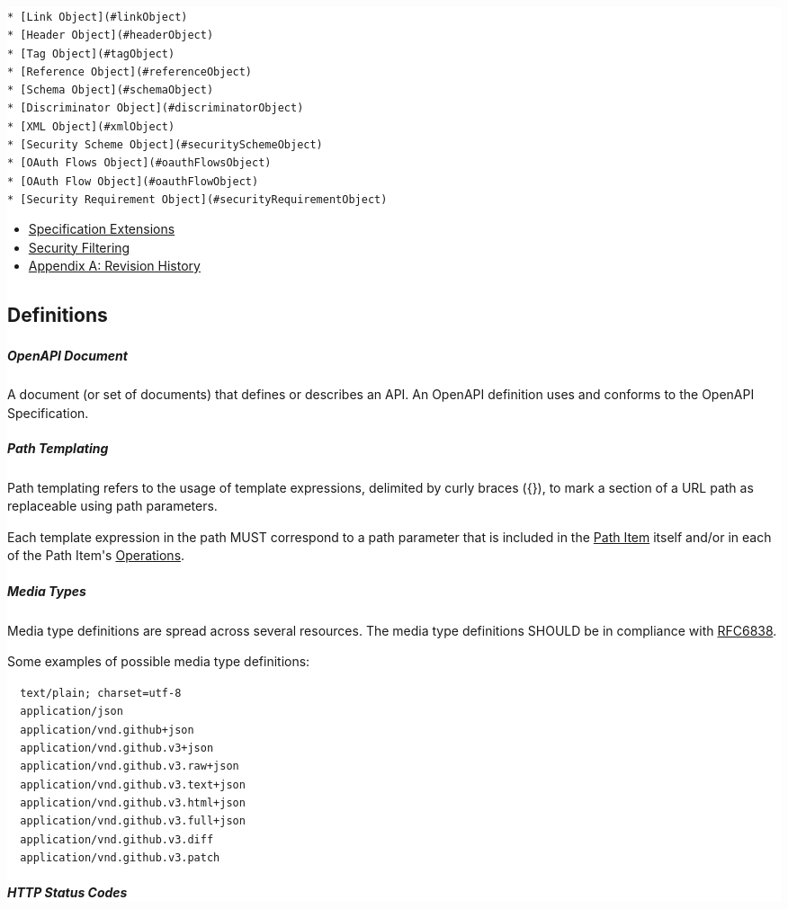     * [Link Object](#linkObject)
    * [Header Object](#headerObject)
    * [Tag Object](#tagObject)
    * [Reference Object](#referenceObject)
    * [Schema Object](#schemaObject)
    * [Discriminator Object](#discriminatorObject)
    * [XML Object](#xmlObject)
    * [Security Scheme Object](#securitySchemeObject)
    * [OAuth Flows Object](#oauthFlowsObject)
    * [OAuth Flow Object](#oauthFlowObject)
    * [Security Requirement Object](#securityRequirementObject)
  * [Specification Extensions](#specificationExtensions)
  * [Security Filtering](#securityFiltering)
* [Appendix A: Revision History](#revisionHistory)



## Definitions

##### <a name="oasDocument"></a>OpenAPI Document

A document (or set of documents) that defines or describes an API. An OpenAPI definition uses and conforms to the OpenAPI Specification.

##### <a name="pathTemplating"></a>Path Templating

Path templating refers to the usage of template expressions, delimited by curly braces ({}), to mark a section of a URL path as replaceable using path parameters.

Each template expression in the path MUST correspond to a path parameter that is included in the [Path Item](#path-item-object) itself and/or in each of the Path Item's [Operations](#operation-object).

##### <a name="mediaTypes"></a>Media Types

Media type definitions are spread across several resources.
The media type definitions SHOULD be in compliance with [RFC6838](https://tools.ietf.org/html/rfc6838).

Some examples of possible media type definitions:

````
  text/plain; charset=utf-8
  application/json
  application/vnd.github+json
  application/vnd.github.v3+json
  application/vnd.github.v3.raw+json
  application/vnd.github.v3.text+json
  application/vnd.github.v3.html+json
  application/vnd.github.v3.full+json
  application/vnd.github.v3.diff
  application/vnd.github.v3.patch
````

##### <a name="httpCodes"></a>HTTP Status Codes
